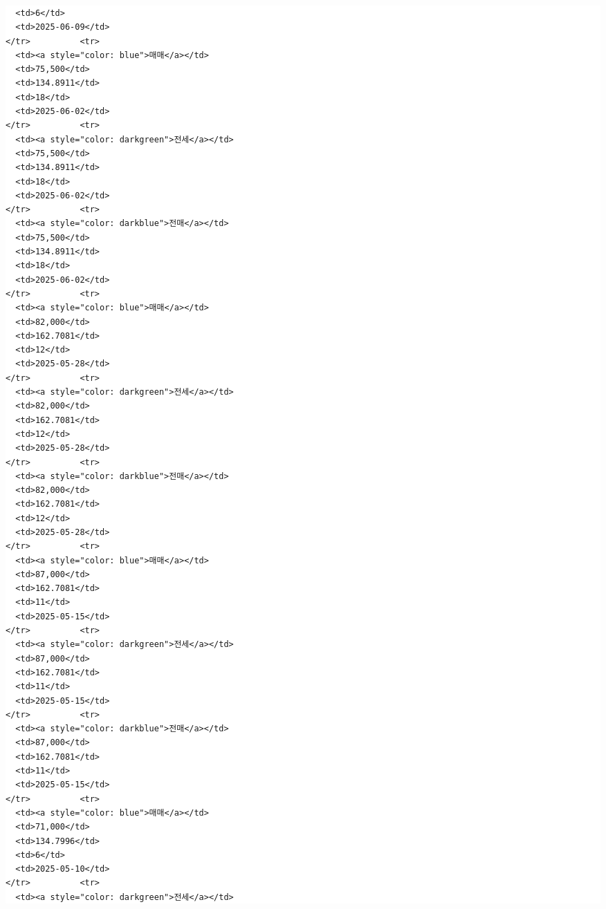       <td>6</td>
      <td>2025-06-09</td>
    </tr>          <tr>
      <td><a style="color: blue">매매</a></td>
      <td>75,500</td>
      <td>134.8911</td>
      <td>18</td>
      <td>2025-06-02</td>
    </tr>          <tr>
      <td><a style="color: darkgreen">전세</a></td>
      <td>75,500</td>
      <td>134.8911</td>
      <td>18</td>
      <td>2025-06-02</td>
    </tr>          <tr>
      <td><a style="color: darkblue">전매</a></td>
      <td>75,500</td>
      <td>134.8911</td>
      <td>18</td>
      <td>2025-06-02</td>
    </tr>          <tr>
      <td><a style="color: blue">매매</a></td>
      <td>82,000</td>
      <td>162.7081</td>
      <td>12</td>
      <td>2025-05-28</td>
    </tr>          <tr>
      <td><a style="color: darkgreen">전세</a></td>
      <td>82,000</td>
      <td>162.7081</td>
      <td>12</td>
      <td>2025-05-28</td>
    </tr>          <tr>
      <td><a style="color: darkblue">전매</a></td>
      <td>82,000</td>
      <td>162.7081</td>
      <td>12</td>
      <td>2025-05-28</td>
    </tr>          <tr>
      <td><a style="color: blue">매매</a></td>
      <td>87,000</td>
      <td>162.7081</td>
      <td>11</td>
      <td>2025-05-15</td>
    </tr>          <tr>
      <td><a style="color: darkgreen">전세</a></td>
      <td>87,000</td>
      <td>162.7081</td>
      <td>11</td>
      <td>2025-05-15</td>
    </tr>          <tr>
      <td><a style="color: darkblue">전매</a></td>
      <td>87,000</td>
      <td>162.7081</td>
      <td>11</td>
      <td>2025-05-15</td>
    </tr>          <tr>
      <td><a style="color: blue">매매</a></td>
      <td>71,000</td>
      <td>134.7996</td>
      <td>6</td>
      <td>2025-05-10</td>
    </tr>          <tr>
      <td><a style="color: darkgreen">전세</a></td>